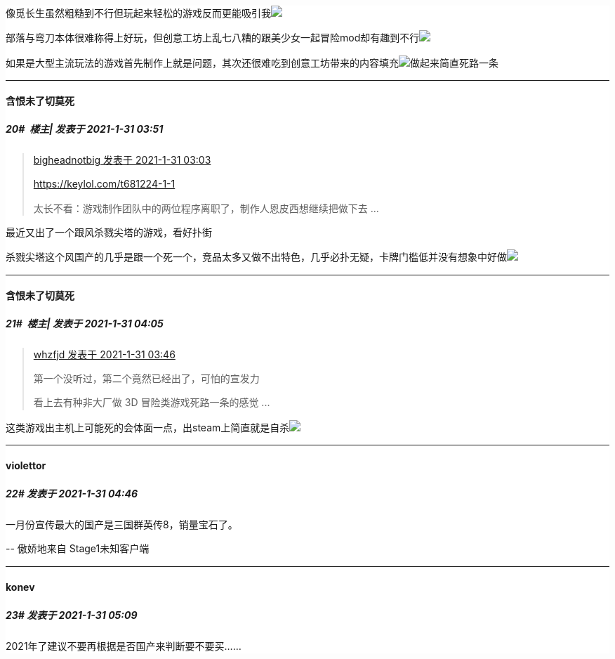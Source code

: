 像觅长生虽然粗糙到不行但玩起来轻松的游戏反而更能吸引我<img src="https://static.saraba1st.com/image/smiley/face2017/162.png" referrerpolicy="no-referrer">

部落与弯刀本体很难称得上好玩，但创意工坊上乱七八糟的跟美少女一起冒险mod却有趣到不行<img src="https://static.saraba1st.com/image/smiley/face2017/161.png" referrerpolicy="no-referrer">

如果是大型主流玩法的游戏首先制作上就是问题，其次还很难吃到创意工坊带来的内容填充<img src="https://static.saraba1st.com/image/smiley/face2017/184.png" referrerpolicy="no-referrer">做起来简直死路一条


-----

####  含恨未了切莫死  
##### 20#         楼主| 发表于 2021-1-31 03:51


<blockquote><a href="httphttps://bbs.saraba1st.com/2b/forum.php?mod=redirect&amp;goto=findpost&amp;pid=50195212&amp;ptid=1985516" target="_blank">bigheadnotbig 发表于 2021-1-31 03:03</a>

https://keylol.com/t681224-1-1

太长不看：游戏制作团队中的两位程序离职了，制作人恩皮西想继续把做下去 ...</blockquote>
最近又出了一个跟风杀戮尖塔的游戏，看好扑街


杀戮尖塔这个风国产的几乎是跟一个死一个，竞品太多又做不出特色，几乎必扑无疑，卡牌门槛低并没有想象中好做<img src="https://static.saraba1st.com/image/smiley/face2017/053.png" referrerpolicy="no-referrer">


-----

####  含恨未了切莫死  
##### 21#         楼主| 发表于 2021-1-31 04:05


<blockquote><a href="httphttps://bbs.saraba1st.com/2b/forum.php?mod=redirect&amp;goto=findpost&amp;pid=50195300&amp;ptid=1985516" target="_blank">whzfjd 发表于 2021-1-31 03:46</a>

第一个没听过，第二个竟然已经出了，可怕的宣发力

看上去有种非大厂做 3D 冒险类游戏死路一条的感觉 ...</blockquote>
这类游戏出主机上可能死的会体面一点，出steam上简直就是自杀<img src="https://static.saraba1st.com/image/smiley/face2017/053.png" referrerpolicy="no-referrer">


-----

####  violettor  
##### 22#       发表于 2021-1-31 04:46


一月份宣传最大的国产是三国群英传8，销量宝石了。

 -- 傲娇地来自 Stage1未知客户端


-----

####  konev  
##### 23#       发表于 2021-1-31 05:09


2021年了建议不要再根据是否国产来判断要不要买……
